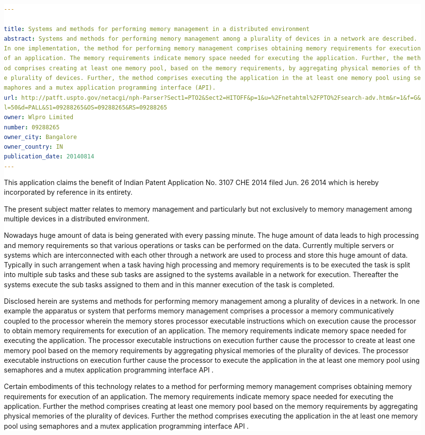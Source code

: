 ```yaml
---

title: Systems and methods for performing memory management in a distributed environment
abstract: Systems and methods for performing memory management among a plurality of devices in a network are described. In one implementation, the method for performing memory management comprises obtaining memory requirements for execution of an application. The memory requirements indicate memory space needed for executing the application. Further, the method comprises creating at least one memory pool, based on the memory requirements, by aggregating physical memories of the plurality of devices. Further, the method comprises executing the application in the at least one memory pool using semaphores and a mutex application programming interface (API).
url: http://patft.uspto.gov/netacgi/nph-Parser?Sect1=PTO2&Sect2=HITOFF&p=1&u=%2Fnetahtml%2FPTO%2Fsearch-adv.htm&r=1&f=G&l=50&d=PALL&S1=09288265&OS=09288265&RS=09288265
owner: Wlpro Limited
number: 09288265
owner_city: Bangalore
owner_country: IN
publication_date: 20140814
---
```

This application claims the benefit of Indian Patent Application No. 3107 CHE 2014 filed Jun. 26 2014 which is hereby incorporated by reference in its entirety.

The present subject matter relates to memory management and particularly but not exclusively to memory management among multiple devices in a distributed environment.

Nowadays huge amount of data is being generated with every passing minute. The huge amount of data leads to high processing and memory requirements so that various operations or tasks can be performed on the data. Currently multiple servers or systems which are interconnected with each other through a network are used to process and store this huge amount of data. Typically in such arrangement when a task having high processing and memory requirements is to be executed the task is split into multiple sub tasks and these sub tasks are assigned to the systems available in a network for execution. Thereafter the systems execute the sub tasks assigned to them and in this manner execution of the task is completed.

Disclosed herein are systems and methods for performing memory management among a plurality of devices in a network. In one example the apparatus or system that performs memory management comprises a processor a memory communicatively coupled to the processor wherein the memory stores processor executable instructions which on execution cause the processor to obtain memory requirements for execution of an application. The memory requirements indicate memory space needed for executing the application. The processor executable instructions on execution further cause the processor to create at least one memory pool based on the memory requirements by aggregating physical memories of the plurality of devices. The processor executable instructions on execution further cause the processor to execute the application in the at least one memory pool using semaphores and a mutex application programming interface API .

Certain embodiments of this technology relates to a method for performing memory management comprises obtaining memory requirements for execution of an application. The memory requirements indicate memory space needed for executing the application. Further the method comprises creating at least one memory pool based on the memory requirements by aggregating physical memories of the plurality of devices. Further the method comprises executing the application in the at least one memory pool using semaphores and a mutex application programming interface API .
